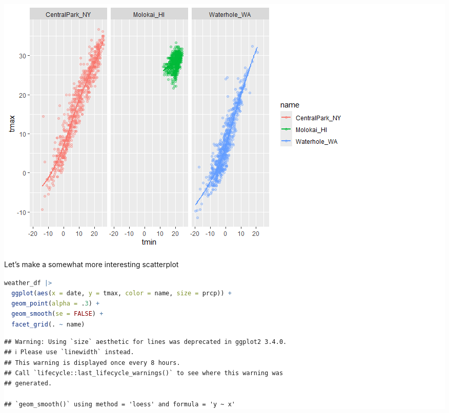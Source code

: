 ![](Vis-1_files/figure-gfm/unnamed-chunk-8-1.png)

Let’s make a somewhat more interesting scatterplot

``` r
weather_df |>
  ggplot(aes(x = date, y = tmax, color = name, size = prcp)) + 
  geom_point(alpha = .3) +
  geom_smooth(se = FALSE) +
  facet_grid(. ~ name)
```

    ## Warning: Using `size` aesthetic for lines was deprecated in ggplot2 3.4.0.
    ## ℹ Please use `linewidth` instead.
    ## This warning is displayed once every 8 hours.
    ## Call `lifecycle::last_lifecycle_warnings()` to see where this warning was
    ## generated.

    ## `geom_smooth()` using method = 'loess' and formula = 'y ~ x'
